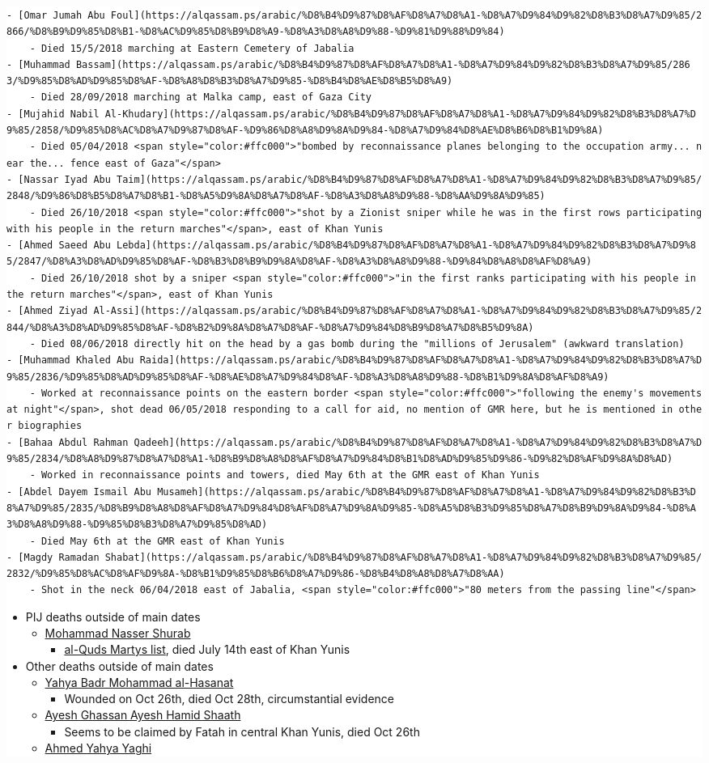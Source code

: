 	- [Omar Jumah Abu Foul](https://alqassam.ps/arabic/%D8%B4%D9%87%D8%AF%D8%A7%D8%A1-%D8%A7%D9%84%D9%82%D8%B3%D8%A7%D9%85/2866/%D8%B9%D9%85%D8%B1-%D8%AC%D9%85%D8%B9%D8%A9-%D8%A3%D8%A8%D9%88-%D9%81%D9%88%D9%84)
		- Died 15/5/2018 marching at Eastern Cemetery of Jabalia 
	- [Muhammad Bassam](https://alqassam.ps/arabic/%D8%B4%D9%87%D8%AF%D8%A7%D8%A1-%D8%A7%D9%84%D9%82%D8%B3%D8%A7%D9%85/2863/%D9%85%D8%AD%D9%85%D8%AF-%D8%A8%D8%B3%D8%A7%D9%85-%D8%B4%D8%AE%D8%B5%D8%A9)
		- Died 28/09/2018 marching at Malka camp, east of Gaza City 
	- [Mujahid Nabil Al-Khudary](https://alqassam.ps/arabic/%D8%B4%D9%87%D8%AF%D8%A7%D8%A1-%D8%A7%D9%84%D9%82%D8%B3%D8%A7%D9%85/2858/%D9%85%D8%AC%D8%A7%D9%87%D8%AF-%D9%86%D8%A8%D9%8A%D9%84-%D8%A7%D9%84%D8%AE%D8%B6%D8%B1%D9%8A)
		- Died 05/04/2018 <span style="color:#ffc000">"bombed by reconnaissance planes belonging to the occupation army... near the... fence east of Gaza"</span> 
	- [Nassar Iyad Abu Taim](https://alqassam.ps/arabic/%D8%B4%D9%87%D8%AF%D8%A7%D8%A1-%D8%A7%D9%84%D9%82%D8%B3%D8%A7%D9%85/2848/%D9%86%D8%B5%D8%A7%D8%B1-%D8%A5%D9%8A%D8%A7%D8%AF-%D8%A3%D8%A8%D9%88-%D8%AA%D9%8A%D9%85)
		- Died 26/10/2018 <span style="color:#ffc000">"shot by a Zionist sniper while he was in the first rows participating with his people in the return marches"</span>, east of Khan Yunis
	- [Ahmed Saeed Abu Lebda](https://alqassam.ps/arabic/%D8%B4%D9%87%D8%AF%D8%A7%D8%A1-%D8%A7%D9%84%D9%82%D8%B3%D8%A7%D9%85/2847/%D8%A3%D8%AD%D9%85%D8%AF-%D8%B3%D8%B9%D9%8A%D8%AF-%D8%A3%D8%A8%D9%88-%D9%84%D8%A8%D8%AF%D8%A9)
		- Died 26/10/2018 shot by a sniper <span style="color:#ffc000">"in the first ranks participating with his people in the return marches"</span>, east of Khan Yunis
	- [Ahmed Ziyad Al-Assi](https://alqassam.ps/arabic/%D8%B4%D9%87%D8%AF%D8%A7%D8%A1-%D8%A7%D9%84%D9%82%D8%B3%D8%A7%D9%85/2844/%D8%A3%D8%AD%D9%85%D8%AF-%D8%B2%D9%8A%D8%A7%D8%AF-%D8%A7%D9%84%D8%B9%D8%A7%D8%B5%D9%8A)
		- Died 08/06/2018 directly hit on the head by a gas bomb during the "millions of Jerusalem" (awkward translation)
	- [Muhammad Khaled Abu Raida](https://alqassam.ps/arabic/%D8%B4%D9%87%D8%AF%D8%A7%D8%A1-%D8%A7%D9%84%D9%82%D8%B3%D8%A7%D9%85/2836/%D9%85%D8%AD%D9%85%D8%AF-%D8%AE%D8%A7%D9%84%D8%AF-%D8%A3%D8%A8%D9%88-%D8%B1%D9%8A%D8%AF%D8%A9) 
		- Worked at reconnaissance points on the eastern border <span style="color:#ffc000">"following the enemy's movements at night"</span>, shot dead 06/05/2018 responding to a call for aid, no mention of GMR here, but he is mentioned in other biographies 
	- [Bahaa Abdul Rahman Qadeeh](https://alqassam.ps/arabic/%D8%B4%D9%87%D8%AF%D8%A7%D8%A1-%D8%A7%D9%84%D9%82%D8%B3%D8%A7%D9%85/2834/%D8%A8%D9%87%D8%A7%D8%A1-%D8%B9%D8%A8%D8%AF%D8%A7%D9%84%D8%B1%D8%AD%D9%85%D9%86-%D9%82%D8%AF%D9%8A%D8%AD) 
		- Worked in reconnaissance points and towers, died May 6th at the GMR east of Khan Yunis
	- [Abdel Dayem Ismail Abu Musameh](https://alqassam.ps/arabic/%D8%B4%D9%87%D8%AF%D8%A7%D8%A1-%D8%A7%D9%84%D9%82%D8%B3%D8%A7%D9%85/2835/%D8%B9%D8%A8%D8%AF%D8%A7%D9%84%D8%AF%D8%A7%D9%8A%D9%85-%D8%A5%D8%B3%D9%85%D8%A7%D8%B9%D9%8A%D9%84-%D8%A3%D8%A8%D9%88-%D9%85%D8%B3%D8%A7%D9%85%D8%AD) 
		- Died May 6th at the GMR east of Khan Yunis 
	- [Magdy Ramadan Shabat](https://alqassam.ps/arabic/%D8%B4%D9%87%D8%AF%D8%A7%D8%A1-%D8%A7%D9%84%D9%82%D8%B3%D8%A7%D9%85/2832/%D9%85%D8%AC%D8%AF%D9%8A-%D8%B1%D9%85%D8%B6%D8%A7%D9%86-%D8%B4%D8%A8%D8%A7%D8%AA)
		- Shot in the neck 06/04/2018 east of Jabalia, <span style="color:#ffc000">"80 meters from the passing line"</span>
- PIJ deaths outside of main dates
	- [Mohammad Nasser Shurab](https://web.archive.org/web/20180714135332/http://www.saraya.ps/)
		- [al-Quds Martys list](https://archive.ph/Yvrvi), died July 14th east of Khan Yunis
- Other deaths outside of main dates
	- [Yahya Badr Mohammad al-Hasanat](https://www.tasnimnews.com/fa/news/1397/08/06/1863380/%D9%81%D9%84%D8%B3%D8%B7%DB%8C%D9%86-%D8%B4%D9%87%D8%A7%D8%AF%D8%AA-%DB%8C%DA%A9-%D9%81%D9%84%D8%B3%D8%B7%DB%8C%D9%86%DB%8C-%D8%AF%DB%8C%DA%AF%D8%B1-%D8%AF%D8%B1-%D8%BA%D8%B2%D9%87-%D8%AC%D9%86%D8%A7%DB%8C%D8%AA-%D8%AC%D8%AF%DB%8C%D8%AF-%D9%86%D8%B8%D8%A7%D9%85%DB%8C%D8%A7%D9%86-%D8%B5%D9%87%DB%8C%D9%88%D9%86%DB%8C%D8%B3%D8%AA-%D8%AF%D8%B1-%DA%A9%D8%B1%D8%A7%D9%86%D9%87-%D8%A8%D8%A7%D8%AE%D8%AA%D8%B1%DB%8C)
		- Wounded on Oct 26th, died Oct 28th, circumstantial evidence
	- [Ayesh Ghassan Ayesh Hamid Shaath](https://www.facebook.com/ShaatNews/photos/a.521321417976730/1790175867757939/?type=3)
		- Seems to be claimed by Fatah in central Khan Yunis, died Oct 26th 
	- [Ahmed Yahya Yaghi](https://felesteen.news/post/31712/%D8%A7%D9%84%D8%B4%D9%87%D9%8A%D8%AF-%D8%A3%D8%AD%D9%85%D8%AF-%D9%8A%D8%A7%D8%BA%D9%8A-%D8%A7%D8%B3%D8%AA%D9%82%D8%A8%D9%84%D8%AA%D9%87-%D8%A3%D9%85%D9%87-%D8%A8%D8%A7%D9%84%D8%B2%D8%BA%D8%A7%D8%B1%D9%8A%D8%AF-%D9%88%D9%88%D8%A7%D9%84%D8%AF%D9%87-%D8%A8%D8%A7%D9%84%D8%A7%D8%AD%D8%AA%D8%B3%D8%A7%D8%A8)
